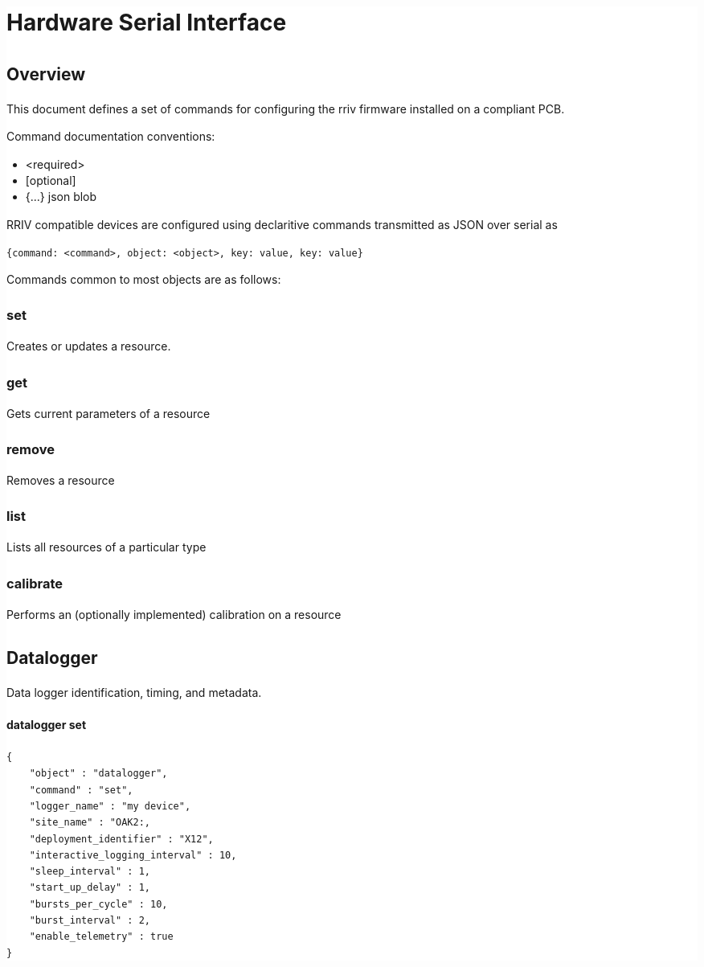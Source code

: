 # Hardware Serial Interface

## Overview

This document defines a set of commands for configuring the rriv firmware installed on a compliant PCB.



Command documentation conventions:

* \<required>
* \[optional]
* {...} json blob

RRIV compatible devices are configured using declaritive commands transmitted as JSON over serial as

`{command: <command>, object: <object>, key: value, key: value}`

Commands common to most objects are as follows:

### set

Creates or updates a resource.

### get

Gets current parameters of a resource

### remove

Removes a resource

### list

Lists all resources of a particular type

### calibrate

Performs an (optionally implemented) calibration on a resource





## Datalogger

Data logger identification, timing, and metadata.

#### datalogger set

```
{	
	"object" : "datalogger",
	"command" : "set",
	"logger_name" : "my device",
	"site_name" : "OAK2:,
	"deployment_identifier" : "X12",
	"interactive_logging_interval" : 10,
	"sleep_interval" : 1,
	"start_up_delay" : 1,
	"bursts_per_cycle" : 10,
	"burst_interval" : 2,
	"enable_telemetry" : true
}
```
